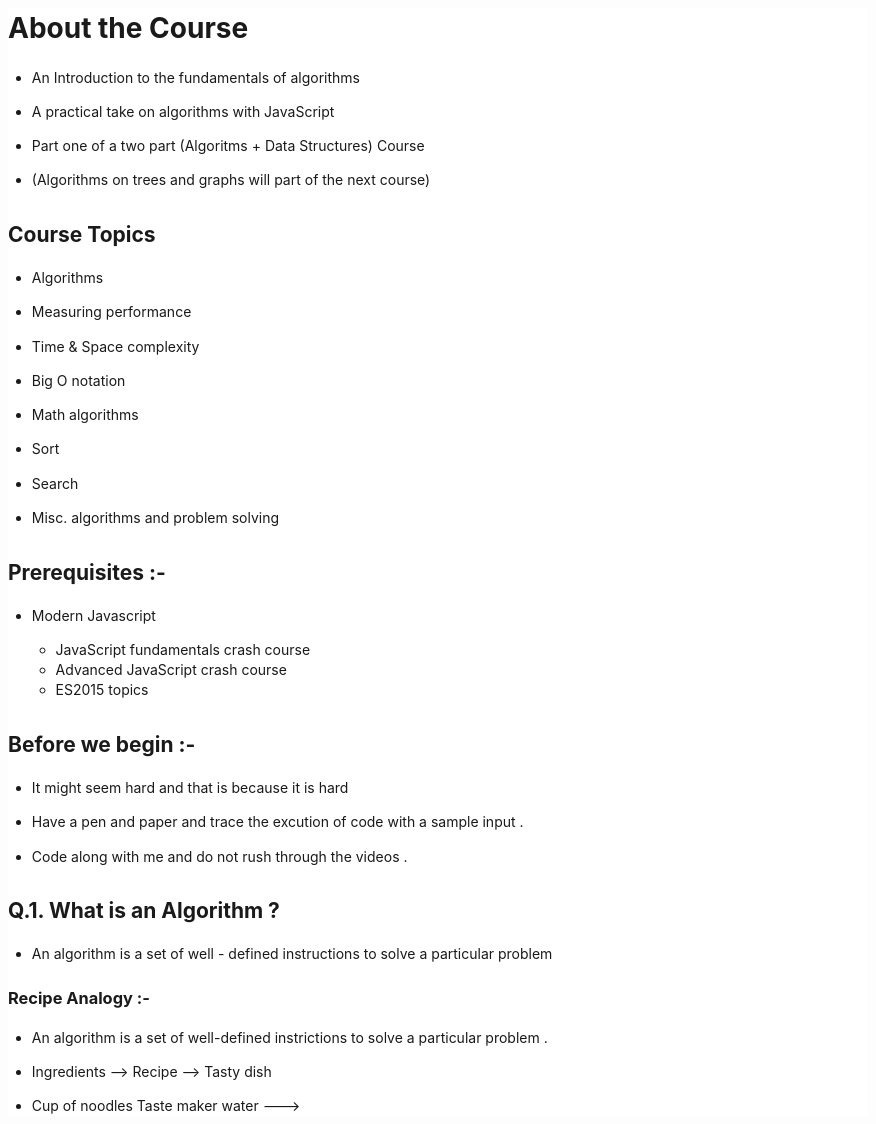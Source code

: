 # About the Course

- An Introduction to the fundamentals of algorithms

- A practical take on algorithms with JavaScript

- Part one of a two part (Algoritms + Data Structures) Course

- (Algorithms on trees and graphs will part of the next course)

## Course Topics 

- Algorithms 

- Measuring performance 

- Time & Space complexity

- Big O notation

- Math algorithms

- Sort

- Search

- Misc. algorithms and problem solving

## Prerequisites :-

- Modern Javascript

    * JavaScript fundamentals crash course
    * Advanced JavaScript crash course
    * ES2015 topics

## Before we begin :-

- It might seem hard and that is because it is hard

- Have a pen and paper and trace the excution of code with a sample input .

- Code along with me and do not rush through the videos .

## Q.1. What is an Algorithm ?

- An algorithm is a set of well - defined instructions to solve a particular problem 


### Recipe Analogy :-

- An algorithm is a set of well-defined instrictions to solve a particular problem .

- Ingredients --> Recipe --> Tasty dish

- Cup of noodles Taste maker water --->
